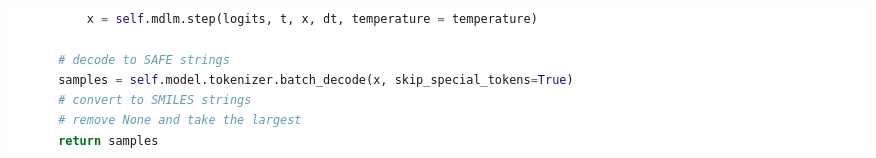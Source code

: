 ```python
           x = self.mdlm.step(logits, t, x, dt, temperature = temperature)

       # decode to SAFE strings
       samples = self.model.tokenizer.batch_decode(x, skip_special_tokens=True)
       # convert to SMILES strings
       # remove None and take the largest
       return samples
```
